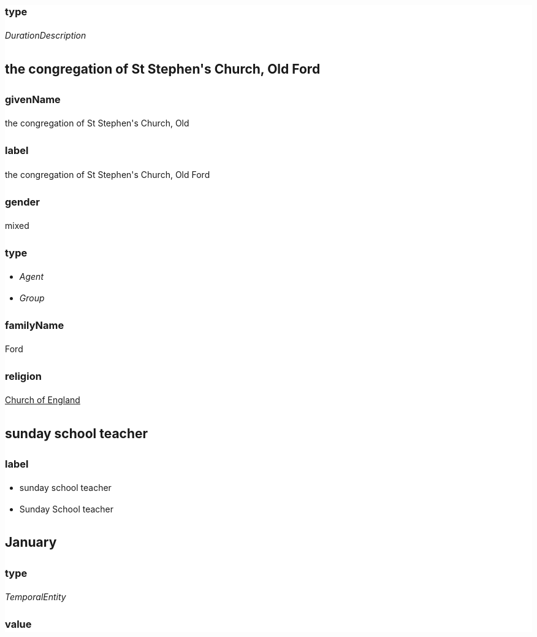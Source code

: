 ### type


*DurationDescription*

## the congregation of St Stephen's Church, Old Ford

### givenName


the congregation of St Stephen's Church, Old

### label


the congregation of St Stephen's Church, Old Ford

### gender


mixed

### type

 - *Agent*

 - *Group*

### familyName


Ford

### religion


[Church of England](#Church-of-England)

## sunday school teacher

### label

 - sunday school teacher

 - Sunday School teacher

## January

### type


*TemporalEntity*

### value
